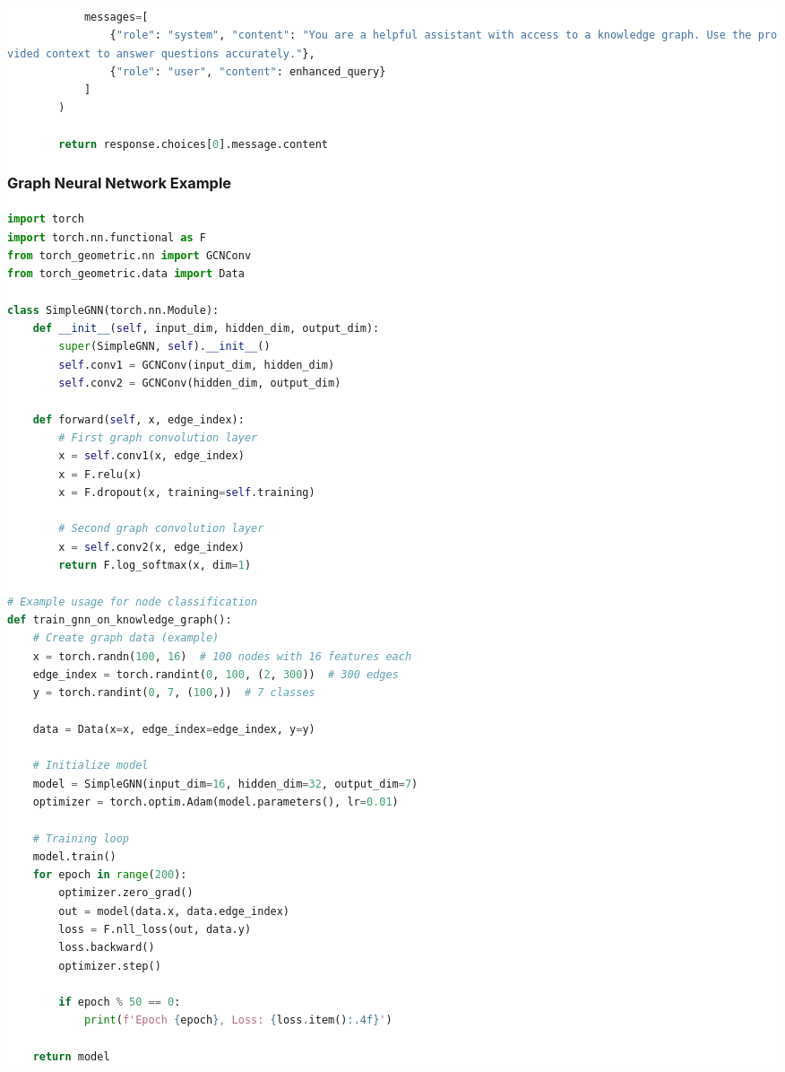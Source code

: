 ```python
            messages=[
                {"role": "system", "content": "You are a helpful assistant with access to a knowledge graph. Use the provided context to answer questions accurately."},
                {"role": "user", "content": enhanced_query}
            ]
        )
        
        return response.choices[0].message.content
```

### **Graph Neural Network Example**

```python
import torch
import torch.nn.functional as F
from torch_geometric.nn import GCNConv
from torch_geometric.data import Data

class SimpleGNN(torch.nn.Module):
    def __init__(self, input_dim, hidden_dim, output_dim):
        super(SimpleGNN, self).__init__()
        self.conv1 = GCNConv(input_dim, hidden_dim)
        self.conv2 = GCNConv(hidden_dim, output_dim)
        
    def forward(self, x, edge_index):
        # First graph convolution layer
        x = self.conv1(x, edge_index)
        x = F.relu(x)
        x = F.dropout(x, training=self.training)
        
        # Second graph convolution layer
        x = self.conv2(x, edge_index)
        return F.log_softmax(x, dim=1)

# Example usage for node classification
def train_gnn_on_knowledge_graph():
    # Create graph data (example)
    x = torch.randn(100, 16)  # 100 nodes with 16 features each
    edge_index = torch.randint(0, 100, (2, 300))  # 300 edges
    y = torch.randint(0, 7, (100,))  # 7 classes
    
    data = Data(x=x, edge_index=edge_index, y=y)
    
    # Initialize model
    model = SimpleGNN(input_dim=16, hidden_dim=32, output_dim=7)
    optimizer = torch.optim.Adam(model.parameters(), lr=0.01)
    
    # Training loop
    model.train()
    for epoch in range(200):
        optimizer.zero_grad()
        out = model(data.x, data.edge_index)
        loss = F.nll_loss(out, data.y)
        loss.backward()
        optimizer.step()
        
        if epoch % 50 == 0:
            print(f'Epoch {epoch}, Loss: {loss.item():.4f}')
    
    return model
```
